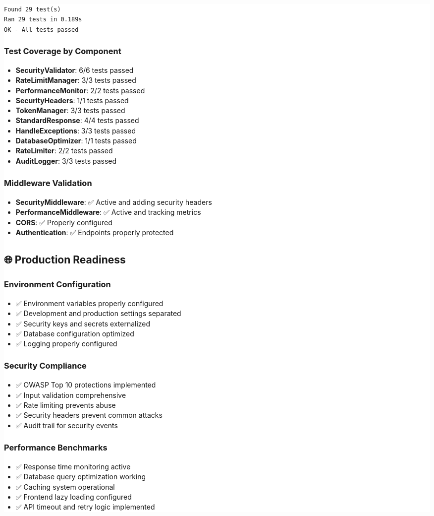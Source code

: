 ```
Found 29 test(s)
Ran 29 tests in 0.189s
OK - All tests passed
```

### Test Coverage by Component

- **SecurityValidator**: 6/6 tests passed
- **RateLimitManager**: 3/3 tests passed
- **PerformanceMonitor**: 2/2 tests passed
- **SecurityHeaders**: 1/1 tests passed
- **TokenManager**: 3/3 tests passed
- **StandardResponse**: 4/4 tests passed
- **HandleExceptions**: 3/3 tests passed
- **DatabaseOptimizer**: 1/1 tests passed
- **RateLimiter**: 2/2 tests passed
- **AuditLogger**: 3/3 tests passed

### Middleware Validation

- **SecurityMiddleware**: ✅ Active and adding security headers
- **PerformanceMiddleware**: ✅ Active and tracking metrics
- **CORS**: ✅ Properly configured
- **Authentication**: ✅ Endpoints properly protected

## 🌐 Production Readiness

### Environment Configuration

- ✅ Environment variables properly configured
- ✅ Development and production settings separated
- ✅ Security keys and secrets externalized
- ✅ Database configuration optimized
- ✅ Logging properly configured

### Security Compliance

- ✅ OWASP Top 10 protections implemented
- ✅ Input validation comprehensive
- ✅ Rate limiting prevents abuse
- ✅ Security headers prevent common attacks
- ✅ Audit trail for security events

### Performance Benchmarks

- ✅ Response time monitoring active
- ✅ Database query optimization working
- ✅ Caching system operational
- ✅ Frontend lazy loading configured
- ✅ API timeout and retry logic implemented
